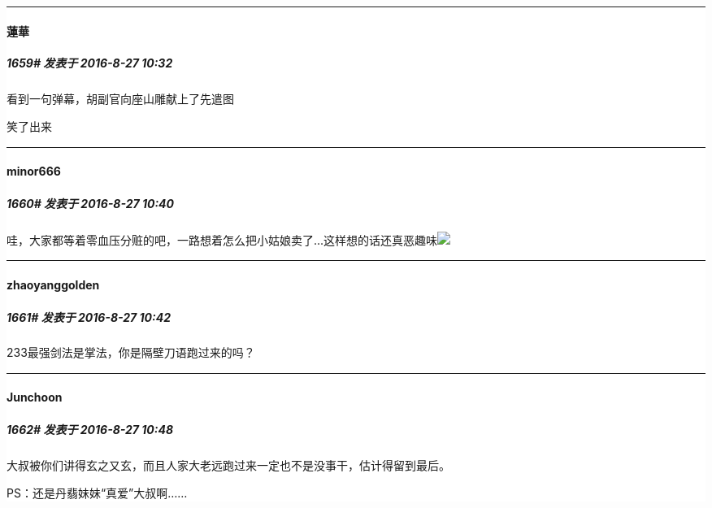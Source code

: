 

-----

####  蓮華  
##### 1659#       发表于 2016-8-27 10:32




看到一句弹幕，胡副官向座山雕献上了先遣图

笑了出来







-----

####  minor666  
##### 1660#       发表于 2016-8-27 10:40




哇，大家都等着零血压分赃的吧，一路想着怎么把小姑娘卖了...这样想的话还真恶趣味<img src="https://static.saraba1st.com/image/smiley/face/100.gif" referrerpolicy="no-referrer">







-----

####  zhaoyanggolden  
##### 1661#       发表于 2016-8-27 10:42




233最强剑法是掌法，你是隔壁刀语跑过来的吗？







-----

####  Junchoon  
##### 1662#       发表于 2016-8-27 10:48




大叔被你们讲得玄之又玄，而且人家大老远跑过来一定也不是没事干，估计得留到最后。

PS：还是丹翡妹妹“真爱”大叔啊……






